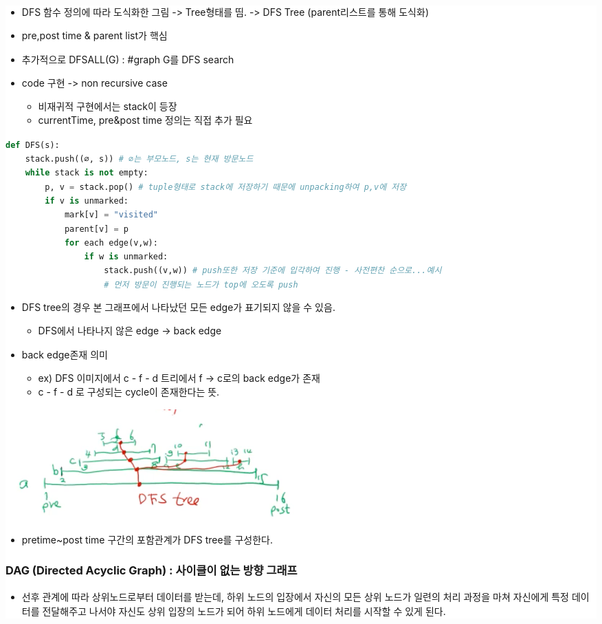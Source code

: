 - DFS 함수 정의에 따라 도식화한 그림 -> Tree형태를 띰. -> DFS Tree (parent리스트를 통해 도식화)

- pre,post time & parent list가 핵심
- 추가적으로 DFSALL(G) : #graph G를 DFS search

- code 구현 -> non recursive case
  - 비재귀적 구현에서는 stack이 등장
  - currentTime, pre&post time 정의는 직접 추가 필요

```python
def DFS(s):
    stack.push((∅, s)) # ∅는 부모노드, s는 현재 방문노드
    while stack is not empty:
        p, v = stack.pop() # tuple형태로 stack에 저장하기 때문에 unpacking하여 p,v에 저장
        if v is unmarked:
            mark[v] = "visited"
            parent[v] = p
            for each edge(v,w):
                if w is unmarked:
                    stack.push((v,w)) # push또한 저장 기준에 입각하여 진행 - 사전편찬 순으로...예시
                    # 먼저 방문이 진행되는 노드가 top에 오도록 push
```

- DFS tree의 경우 본 그래프에서 나타났던 모든 edge가 표기되지 않을 수 있음.

  - DFS에서 나타나지 않은 edge -> back edge

- back edge존재 의미
  - ex) DFS 이미지에서 c - f - d 트리에서 f -> c로의 back edge가 존재
  - c - f - d 로 구성되는 cycle이 존재한다는 뜻.

<img src="/assets/images/DFStree.png" height="30%" width="60%"/>

- pretime~post time 구간의 포함관계가 DFS tree를 구성한다.

### DAG (Directed Acyclic Graph) : 사이클이 없는 방향 그래프

- 선후 관계에 따라 상위노드로부터 데이터를 받는데, 하위 노드의 입장에서 자신의 모든 상위 노드가 일련의 처리 과정을 마쳐 자신에게 특정 데이터를 전달해주고 나서야 자신도 상위 입장의 노드가 되어 하위 노드에게 데이터 처리를 시작할 수 있게 된다.
